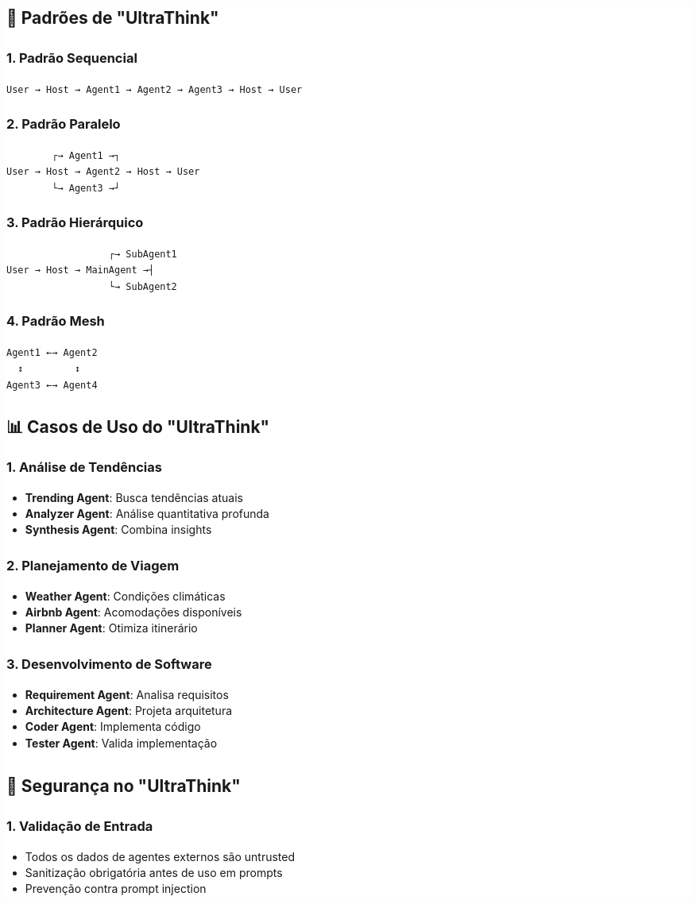 ## 🧪 Padrões de "UltraThink"

### 1. **Padrão Sequencial**
```
User → Host → Agent1 → Agent2 → Agent3 → Host → User
```

### 2. **Padrão Paralelo**
```
        ┌→ Agent1 →┐
User → Host → Agent2 → Host → User
        └→ Agent3 →┘
```

### 3. **Padrão Hierárquico**
```
                  ┌→ SubAgent1
User → Host → MainAgent →┤
                  └→ SubAgent2
```

### 4. **Padrão Mesh**
```
Agent1 ←→ Agent2
  ↕         ↕
Agent3 ←→ Agent4
```

## 📊 Casos de Uso do "UltraThink"

### 1. **Análise de Tendências**
- **Trending Agent**: Busca tendências atuais
- **Analyzer Agent**: Análise quantitativa profunda
- **Synthesis Agent**: Combina insights

### 2. **Planejamento de Viagem**
- **Weather Agent**: Condições climáticas
- **Airbnb Agent**: Acomodações disponíveis
- **Planner Agent**: Otimiza itinerário

### 3. **Desenvolvimento de Software**
- **Requirement Agent**: Analisa requisitos
- **Architecture Agent**: Projeta arquitetura
- **Coder Agent**: Implementa código
- **Tester Agent**: Valida implementação

## 🔐 Segurança no "UltraThink"

### 1. **Validação de Entrada**
- Todos os dados de agentes externos são untrusted
- Sanitização obrigatória antes de uso em prompts
- Prevenção contra prompt injection
